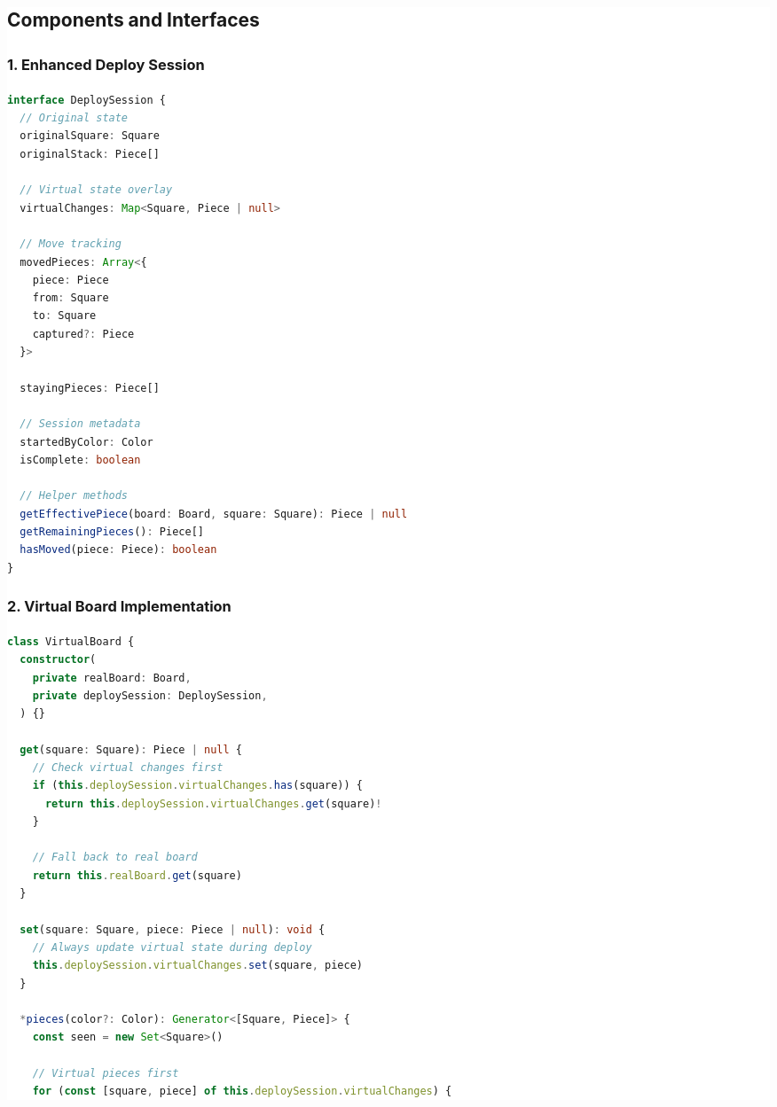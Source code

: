 ## Components and Interfaces

### 1. Enhanced Deploy Session

```typescript
interface DeploySession {
  // Original state
  originalSquare: Square
  originalStack: Piece[]

  // Virtual state overlay
  virtualChanges: Map<Square, Piece | null>

  // Move tracking
  movedPieces: Array<{
    piece: Piece
    from: Square
    to: Square
    captured?: Piece
  }>

  stayingPieces: Piece[]

  // Session metadata
  startedByColor: Color
  isComplete: boolean

  // Helper methods
  getEffectivePiece(board: Board, square: Square): Piece | null
  getRemainingPieces(): Piece[]
  hasMoved(piece: Piece): boolean
}
```

### 2. Virtual Board Implementation

```typescript
class VirtualBoard {
  constructor(
    private realBoard: Board,
    private deploySession: DeploySession,
  ) {}

  get(square: Square): Piece | null {
    // Check virtual changes first
    if (this.deploySession.virtualChanges.has(square)) {
      return this.deploySession.virtualChanges.get(square)!
    }

    // Fall back to real board
    return this.realBoard.get(square)
  }

  set(square: Square, piece: Piece | null): void {
    // Always update virtual state during deploy
    this.deploySession.virtualChanges.set(square, piece)
  }

  *pieces(color?: Color): Generator<[Square, Piece]> {
    const seen = new Set<Square>()

    // Virtual pieces first
    for (const [square, piece] of this.deploySession.virtualChanges) {
```